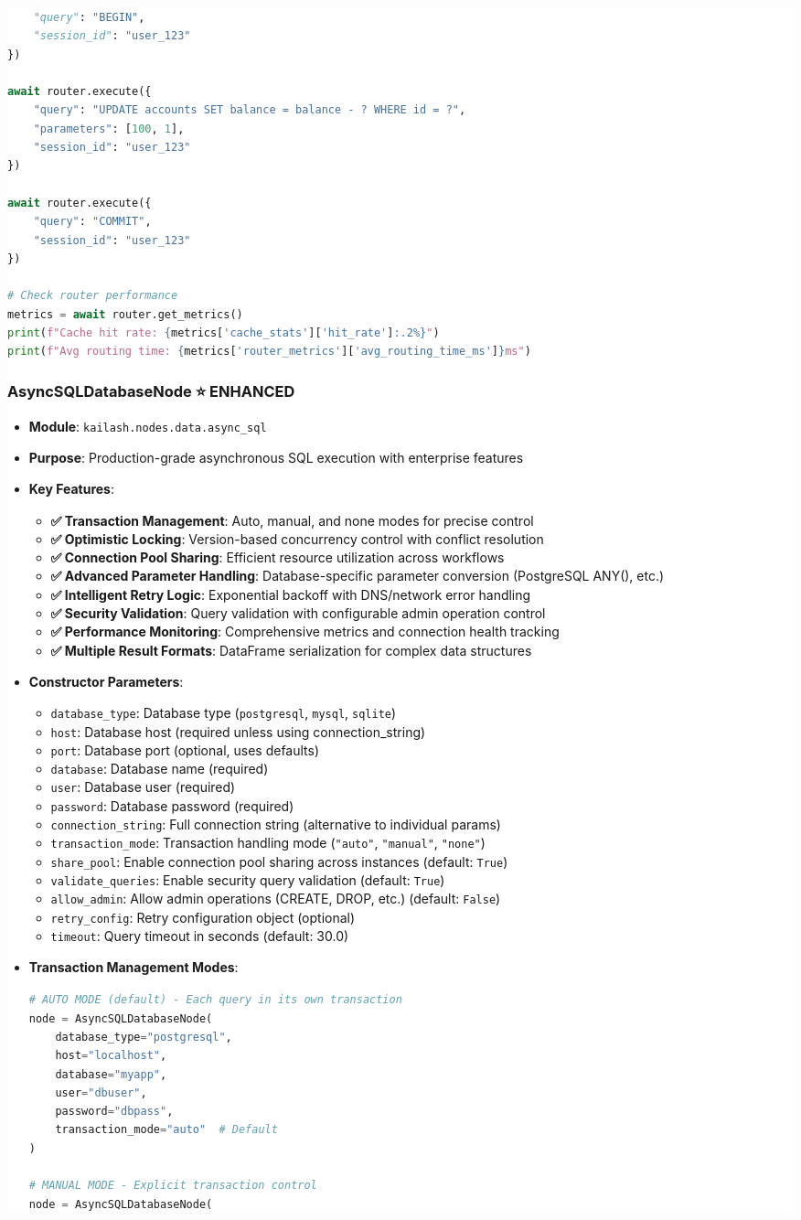   ```python
      "query": "BEGIN",
      "session_id": "user_123"
  })

  await router.execute({
      "query": "UPDATE accounts SET balance = balance - ? WHERE id = ?",
      "parameters": [100, 1],
      "session_id": "user_123"
  })

  await router.execute({
      "query": "COMMIT",
      "session_id": "user_123"
  })

  # Check router performance
  metrics = await router.get_metrics()
  print(f"Cache hit rate: {metrics['cache_stats']['hit_rate']:.2%}")
  print(f"Avg routing time: {metrics['router_metrics']['avg_routing_time_ms']}ms")
  ```

### AsyncSQLDatabaseNode ⭐ **ENHANCED**
- **Module**: `kailash.nodes.data.async_sql`
- **Purpose**: Production-grade asynchronous SQL execution with enterprise features
- **Key Features**:
  - **✅ Transaction Management**: Auto, manual, and none modes for precise control
  - **✅ Optimistic Locking**: Version-based concurrency control with conflict resolution
  - **✅ Connection Pool Sharing**: Efficient resource utilization across workflows
  - **✅ Advanced Parameter Handling**: Database-specific parameter conversion (PostgreSQL ANY(), etc.)
  - **✅ Intelligent Retry Logic**: Exponential backoff with DNS/network error handling
  - **✅ Security Validation**: Query validation with configurable admin operation control
  - **✅ Performance Monitoring**: Comprehensive metrics and connection health tracking
  - **✅ Multiple Result Formats**: DataFrame serialization for complex data structures

- **Constructor Parameters**:
  - `database_type`: Database type (`postgresql`, `mysql`, `sqlite`)
  - `host`: Database host (required unless using connection_string)
  - `port`: Database port (optional, uses defaults)
  - `database`: Database name (required)
  - `user`: Database user (required)
  - `password`: Database password (required)
  - `connection_string`: Full connection string (alternative to individual params)
  - `transaction_mode`: Transaction handling mode (`"auto"`, `"manual"`, `"none"`)
  - `share_pool`: Enable connection pool sharing across instances (default: `True`)
  - `validate_queries`: Enable security query validation (default: `True`)
  - `allow_admin`: Allow admin operations (CREATE, DROP, etc.) (default: `False`)
  - `retry_config`: Retry configuration object (optional)
  - `timeout`: Query timeout in seconds (default: 30.0)

- **Transaction Management Modes**:
  ```python
  # AUTO MODE (default) - Each query in its own transaction
  node = AsyncSQLDatabaseNode(
      database_type="postgresql",
      host="localhost",
      database="myapp",
      user="dbuser",
      password="dbpass",
      transaction_mode="auto"  # Default
  )

  # MANUAL MODE - Explicit transaction control
  node = AsyncSQLDatabaseNode(
  ```